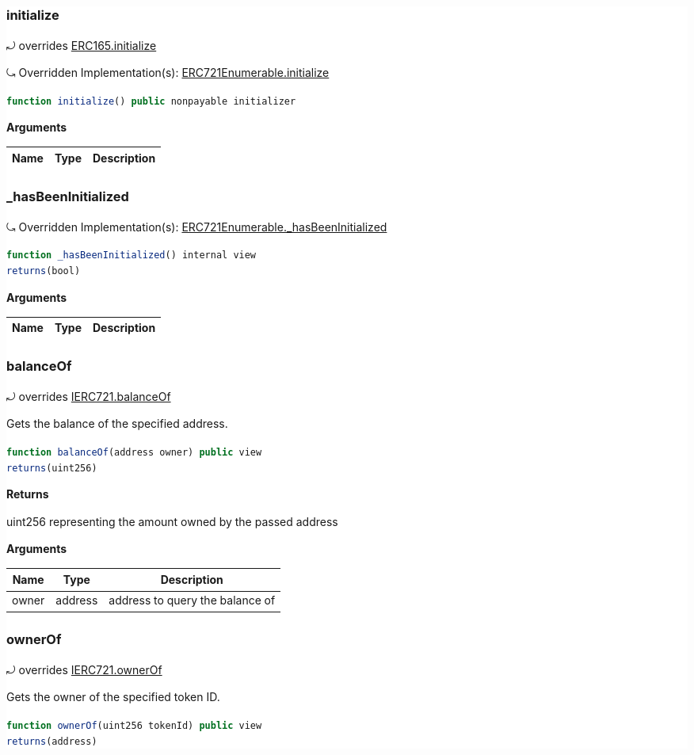 ### initialize

⤾ overrides [ERC165.initialize](ERC165.md#initialize)

⤿ Overridden Implementation(s): [ERC721Enumerable.initialize](ERC721Enumerable.md#initialize)

```js
function initialize() public nonpayable initializer 
```

**Arguments**

| Name        | Type           | Description  |
| ------------- |------------- | -----|

### _hasBeenInitialized

⤿ Overridden Implementation(s): [ERC721Enumerable._hasBeenInitialized](ERC721Enumerable.md#_hasbeeninitialized)

```js
function _hasBeenInitialized() internal view
returns(bool)
```

**Arguments**

| Name        | Type           | Description  |
| ------------- |------------- | -----|

### balanceOf

⤾ overrides [IERC721.balanceOf](IERC721.md#balanceof)

Gets the balance of the specified address.

```js
function balanceOf(address owner) public view
returns(uint256)
```

**Returns**

uint256 representing the amount owned by the passed address

**Arguments**

| Name        | Type           | Description  |
| ------------- |------------- | -----|
| owner | address | address to query the balance of | 

### ownerOf

⤾ overrides [IERC721.ownerOf](IERC721.md#ownerof)

Gets the owner of the specified token ID.

```js
function ownerOf(uint256 tokenId) public view
returns(address)
```
